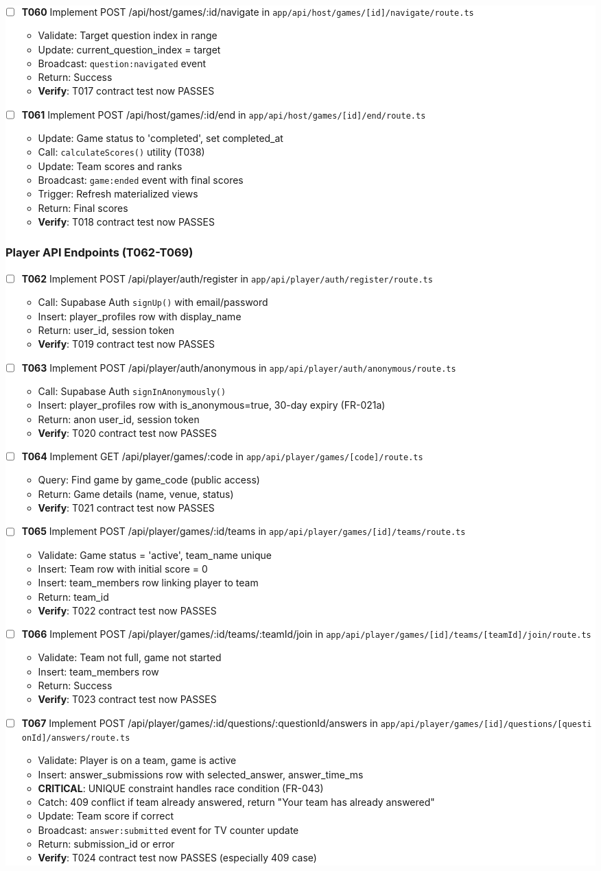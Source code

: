- [ ] **T060** Implement POST /api/host/games/:id/navigate in `app/api/host/games/[id]/navigate/route.ts`
  - Validate: Target question index in range
  - Update: current_question_index = target
  - Broadcast: `question:navigated` event
  - Return: Success
  - **Verify**: T017 contract test now PASSES

- [ ] **T061** Implement POST /api/host/games/:id/end in `app/api/host/games/[id]/end/route.ts`
  - Update: Game status to 'completed', set completed_at
  - Call: `calculateScores()` utility (T038)
  - Update: Team scores and ranks
  - Broadcast: `game:ended` event with final scores
  - Trigger: Refresh materialized views
  - Return: Final scores
  - **Verify**: T018 contract test now PASSES

### Player API Endpoints (T062-T069)

- [ ] **T062** Implement POST /api/player/auth/register in `app/api/player/auth/register/route.ts`
  - Call: Supabase Auth `signUp()` with email/password
  - Insert: player_profiles row with display_name
  - Return: user_id, session token
  - **Verify**: T019 contract test now PASSES

- [ ] **T063** Implement POST /api/player/auth/anonymous in `app/api/player/auth/anonymous/route.ts`
  - Call: Supabase Auth `signInAnonymously()`
  - Insert: player_profiles row with is_anonymous=true, 30-day expiry (FR-021a)
  - Return: anon user_id, session token
  - **Verify**: T020 contract test now PASSES

- [ ] **T064** Implement GET /api/player/games/:code in `app/api/player/games/[code]/route.ts`
  - Query: Find game by game_code (public access)
  - Return: Game details (name, venue, status)
  - **Verify**: T021 contract test now PASSES

- [ ] **T065** Implement POST /api/player/games/:id/teams in `app/api/player/games/[id]/teams/route.ts`
  - Validate: Game status = 'active', team_name unique
  - Insert: Team row with initial score = 0
  - Insert: team_members row linking player to team
  - Return: team_id
  - **Verify**: T022 contract test now PASSES

- [ ] **T066** Implement POST /api/player/games/:id/teams/:teamId/join in `app/api/player/games/[id]/teams/[teamId]/join/route.ts`
  - Validate: Team not full, game not started
  - Insert: team_members row
  - Return: Success
  - **Verify**: T023 contract test now PASSES

- [ ] **T067** Implement POST /api/player/games/:id/questions/:questionId/answers in `app/api/player/games/[id]/questions/[questionId]/answers/route.ts`
  - Validate: Player is on a team, game is active
  - Insert: answer_submissions row with selected_answer, answer_time_ms
  - **CRITICAL**: UNIQUE constraint handles race condition (FR-043)
  - Catch: 409 conflict if team already answered, return "Your team has already answered"
  - Update: Team score if correct
  - Broadcast: `answer:submitted` event for TV counter update
  - Return: submission_id or error
  - **Verify**: T024 contract test now PASSES (especially 409 case)
